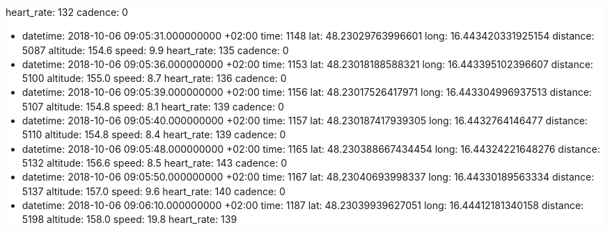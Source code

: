   heart_rate: 132
  cadence: 0
- datetime: 2018-10-06 09:05:31.000000000 +02:00
  time: 1148
  lat: 48.23029763996601
  long: 16.443420331925154
  distance: 5087
  altitude: 154.6
  speed: 9.9
  heart_rate: 135
  cadence: 0
- datetime: 2018-10-06 09:05:36.000000000 +02:00
  time: 1153
  lat: 48.23018188588321
  long: 16.443395102396607
  distance: 5100
  altitude: 155.0
  speed: 8.7
  heart_rate: 136
  cadence: 0
- datetime: 2018-10-06 09:05:39.000000000 +02:00
  time: 1156
  lat: 48.23017526417971
  long: 16.443304996937513
  distance: 5107
  altitude: 154.8
  speed: 8.1
  heart_rate: 139
  cadence: 0
- datetime: 2018-10-06 09:05:40.000000000 +02:00
  time: 1157
  lat: 48.230187417939305
  long: 16.4432764146477
  distance: 5110
  altitude: 154.8
  speed: 8.4
  heart_rate: 139
  cadence: 0
- datetime: 2018-10-06 09:05:48.000000000 +02:00
  time: 1165
  lat: 48.230388667434454
  long: 16.44324221648276
  distance: 5132
  altitude: 156.6
  speed: 8.5
  heart_rate: 143
  cadence: 0
- datetime: 2018-10-06 09:05:50.000000000 +02:00
  time: 1167
  lat: 48.23040693998337
  long: 16.44330189563334
  distance: 5137
  altitude: 157.0
  speed: 9.6
  heart_rate: 140
  cadence: 0
- datetime: 2018-10-06 09:06:10.000000000 +02:00
  time: 1187
  lat: 48.23039939627051
  long: 16.44412181340158
  distance: 5198
  altitude: 158.0
  speed: 19.8
  heart_rate: 139